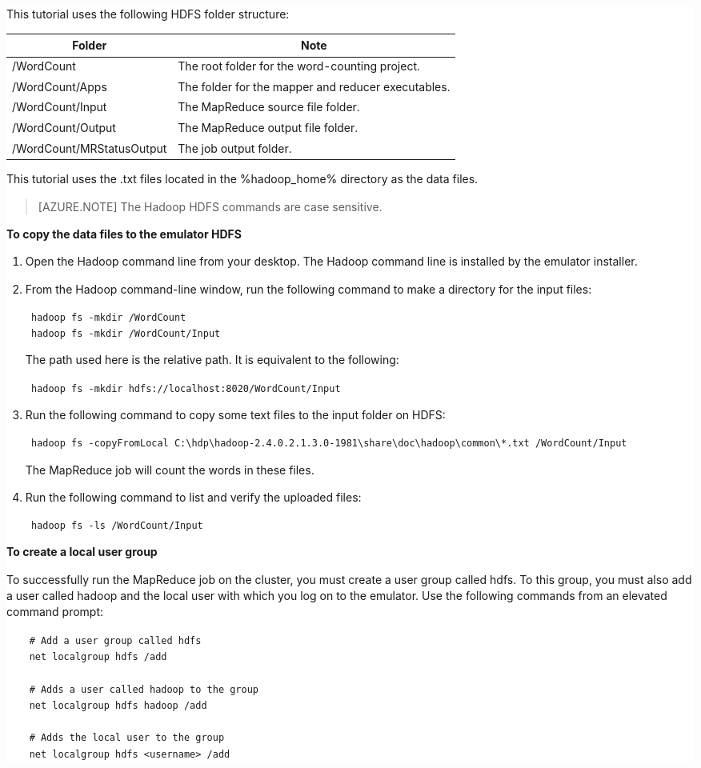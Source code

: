 This tutorial uses the following HDFS folder structure:

Folder|Note
---|---
/WordCount|The root folder for the word-counting project. 
/WordCount/Apps|The folder for the mapper and reducer executables.
/WordCount/Input|The MapReduce source file folder.
/WordCount/Output|The MapReduce output file folder.
/WordCount/MRStatusOutput|The job output folder.


This tutorial uses the .txt files located in the %hadoop_home% directory as the data files.

> [AZURE.NOTE] The Hadoop HDFS commands are case sensitive.

**To copy the data files to the emulator HDFS**

1. Open the Hadoop command line from your desktop. The Hadoop command line is installed by the emulator installer.
2. From the Hadoop command-line window, run the following command to make a directory for the input files:

		hadoop fs -mkdir /WordCount
		hadoop fs -mkdir /WordCount/Input

	The path used here is the relative path. It is equivalent to the following:

		hadoop fs -mkdir hdfs://localhost:8020/WordCount/Input

3. Run the following command to copy some text files to the input folder on HDFS:

		hadoop fs -copyFromLocal C:\hdp\hadoop-2.4.0.2.1.3.0-1981\share\doc\hadoop\common\*.txt /WordCount/Input

	The MapReduce job will count the words in these files.

4. Run the following command to list and verify the uploaded files:

		hadoop fs -ls /WordCount/Input

**To create a local user group**

To successfully run the MapReduce job on the cluster, you must create a user group called hdfs. To this group, you must also add a user called hadoop and the local user with which you log on to the emulator. Use the following commands from an elevated command prompt:

		# Add a user group called hdfs
		net localgroup hdfs /add

		# Adds a user called hadoop to the group
		net localgroup hdfs hadoop /add

		# Adds the local user to the group
		net localgroup hdfs <username> /add


[azure-purchase-options]: /pricing/overview/
[azure-trial]: /pricing/1rmb-trial/
[hdinsight-use-sqoop]: /documentation/articles/hdinsight-use-sqoop
[hdinsight-ODBC]: /documentation/articles/hdinsight-connect-excel-hive-ODBC-driver
[hdinsight-power-query]: /documentation/articles/hdinsight-connect-excel-power-query
[hdinsight-get-started]: /documentation/articles/hdinsight-hadoop-tutorial-get-started-windows-v1
[hdinsight-emulator]: /documentation/articles/hdinsight-hadoop-emulator-get-started
[hdinsight-emulator-wasb]: /documentation/articles/hdinsight-hadoop-emulator-get-started#blobstorage
[hdinsight-upload-data]: /documentation/articles/hdinsight-upload-data
[hdinsight-storage]: /documentation/articles/hdinsight-hadoop-use-blob-storage
[hdinsight-admin-powershell]: /documentation/articles/hdinsight-administer-use-powershell
[hdinsight-use-hive]: /documentation/articles/hdinsight-use-hive
[hdinsight-use-pig]: /documentation/articles/hdinsight-use-pig
[hdinsight-power-query]: /documentation/articles/hdinsight-connect-excel-power-query
[powershell-PSCredential]: http://social.technet.microsoft.com/wiki/contents/articles/4546.working-with-passwords-secure-strings-and-credentials-in-windows-powershell.aspx
[powershell-install-configure]: /documentation/articles/powershell-install-configure
[image-emulator-wordcount-compile]: ./media/hdinsight-develop-deploy-java-mapreduce/HDI-Emulator-Compile-Java-MapReduce.png
[image-emulator-wordcount-run]: ./media/hdinsight-develop-deploy-java-mapreduce/HDI-Emulator-Run-Java-MapReduce.png